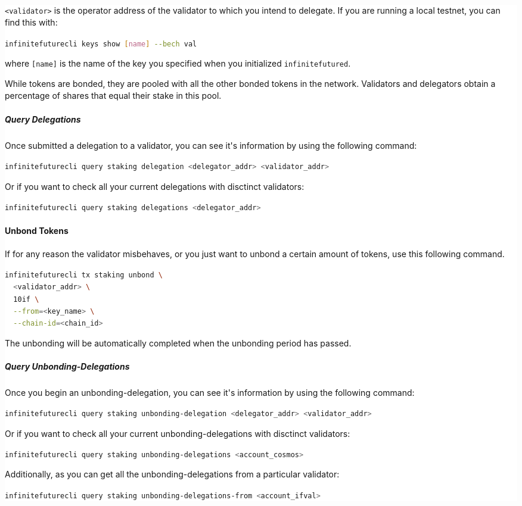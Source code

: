 `<validator>` is the operator address of the validator to which you intend to delegate. If you are running a local testnet, you can find this with:

```bash
infinitefuturecli keys show [name] --bech val
```

where `[name]` is the name of the key you specified when you initialized `infinitefutured`.

While tokens are bonded, they are pooled with all the other bonded tokens in the network. Validators and delegators obtain a percentage of shares that equal their stake in this pool.

##### Query Delegations

Once submitted a delegation to a validator, you can see it's information by using the following command:

```bash
infinitefuturecli query staking delegation <delegator_addr> <validator_addr>
```

Or if you want to check all your current delegations with disctinct validators:

```bash
infinitefuturecli query staking delegations <delegator_addr>
```

#### Unbond Tokens

If for any reason the validator misbehaves, or you just want to unbond a certain
amount of tokens, use this following command.

```bash
infinitefuturecli tx staking unbond \
  <validator_addr> \
  10if \
  --from=<key_name> \
  --chain-id=<chain_id>
```

The unbonding will be automatically completed when the unbonding period has passed.

##### Query Unbonding-Delegations

Once you begin an unbonding-delegation, you can see it's information by using the following command:

```bash
infinitefuturecli query staking unbonding-delegation <delegator_addr> <validator_addr>
```

Or if you want to check all your current unbonding-delegations with disctinct validators:

```bash
infinitefuturecli query staking unbonding-delegations <account_cosmos>
```

Additionally, as you can get all the unbonding-delegations from a particular validator:

```bash
infinitefuturecli query staking unbonding-delegations-from <account_ifval>
```
